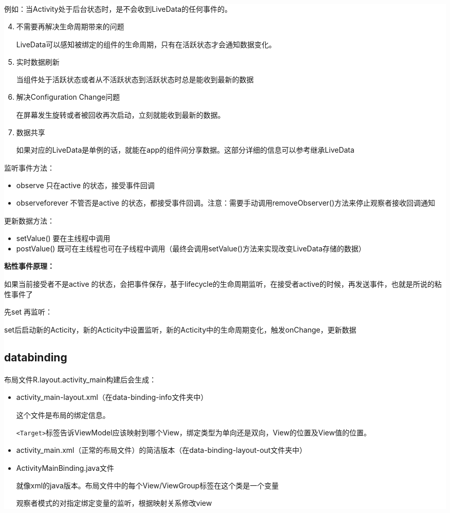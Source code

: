    例如：当Activity处于后台状态时，是不会收到LiveData的任何事件的。

4. 不需要再解决生命周期带来的问题

   LiveData可以感知被绑定的组件的生命周期，只有在活跃状态才会通知数据变化。

5. 实时数据刷新

   当组件处于活跃状态或者从不活跃状态到活跃状态时总是能收到最新的数据

6. 解决Configuration Change问题

   在屏幕发生旋转或者被回收再次启动，立刻就能收到最新的数据。

7. 数据共享

   如果对应的LiveData是单例的话，就能在app的组件间分享数据。这部分详细的信息可以参考继承LiveData



监听事件方法：

- observe 只在active 的状态，接受事件回调

- observeforever 不管否是active 的状态，都接受事件回调。注意：需要手动调用removeObserver()方法来停止观察者接收回调通知

更新数据方法：

- setValue() 要在主线程中调用
- postValue() 既可在主线程也可在子线程中调用（最终会调用setValue()方法来实现改变LiveData存储的数据）



**粘性事件原理：**

如果当前接受者不是active 的状态，会把事件保存，基于lifecycle的生命周期监听，在接受者active的时候，再发送事件，也就是所说的粘性事件了

先set 再监听：

set后启动新的Acticity，新的Acticity中设置监听，新的Acticity中的生命周期变化，触发onChange，更新数据





## databinding

布局文件R.layout.activity_main构建后会生成：

- activity_main-layout.xml（在data-binding-info文件夹中）

  这个文件是布局的绑定信息。

  `<Target>`标签告诉ViewModel应该映射到哪个View，绑定类型为单向还是双向，View的位置及View值的位置。

- activity_main.xml（正常的布局文件）的简洁版本（在data-binding-layout-out文件夹中）

- ActivityMainBinding.java文件

  就像xml的java版本。布局文件中的每个View/ViewGroup标签在这个类是一个变量

  观察者模式的对指定绑定变量的监听，根据映射关系修改view